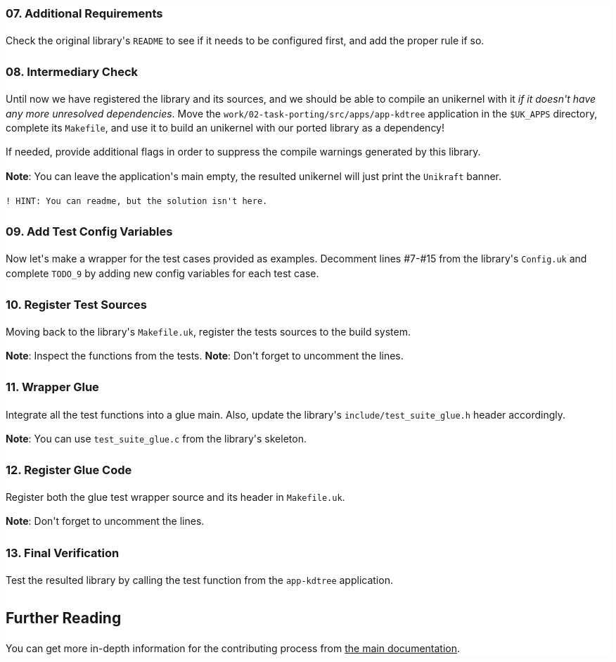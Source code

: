 ### 07. Additional Requirements

Check the original library's `README` to see if it needs to be configured first, and add the proper rule if so.

### 08. Intermediary Check

Until now we have registered the library and its sources, and we should be able to compile an unikernel with it *if it doesn't have any more unresolved dependencies*.
Move the `work/02-task-porting/src/apps/app-kdtree` application in the `$UK_APPS` directory, complete its `Makefile`, and use it to build an unikernel with our ported library as a dependency!

If needed, provide additional flags in order to suppress the compile warnings generated by this library.

**Note**: You can leave the application's main empty, the resulted unikernel will just print the `Unikraft` banner.

````
! HINT: You can readme, but the solution isn't here.
````

### 09. Add Test Config Variables

Now let's make a wrapper for the test cases provided as examples.
Decomment lines #7-#15 from the library's `Config.uk` and complete `TODO_9` by adding new config variables for each test case.

### 10. Register Test Sources

Moving back to the library's `Makefile.uk`, register the tests sources to the build system.

**Note**: Inspect the functions from the tests.
**Note**: Don't forget to uncomment the lines.

### 11. Wrapper Glue

Integrate all the test functions into a glue main.
Also, update the library's `include/test_suite_glue.h` header accordingly.

**Note**: You can use `test_suite_glue.c` from the library's skeleton.

### 12. Register Glue Code

Register both the glue test wrapper source and its header in `Makefile.uk`.

**Note**: Don't forget to uncomment the lines.

### 13. Final Verification

Test the resulted library by calling the test function from the `app-kdtree` application.

## Further Reading

You can get more in-depth information for the contributing process from [the main documentation](http://docs.unikraft.org/developers-app.html#).
